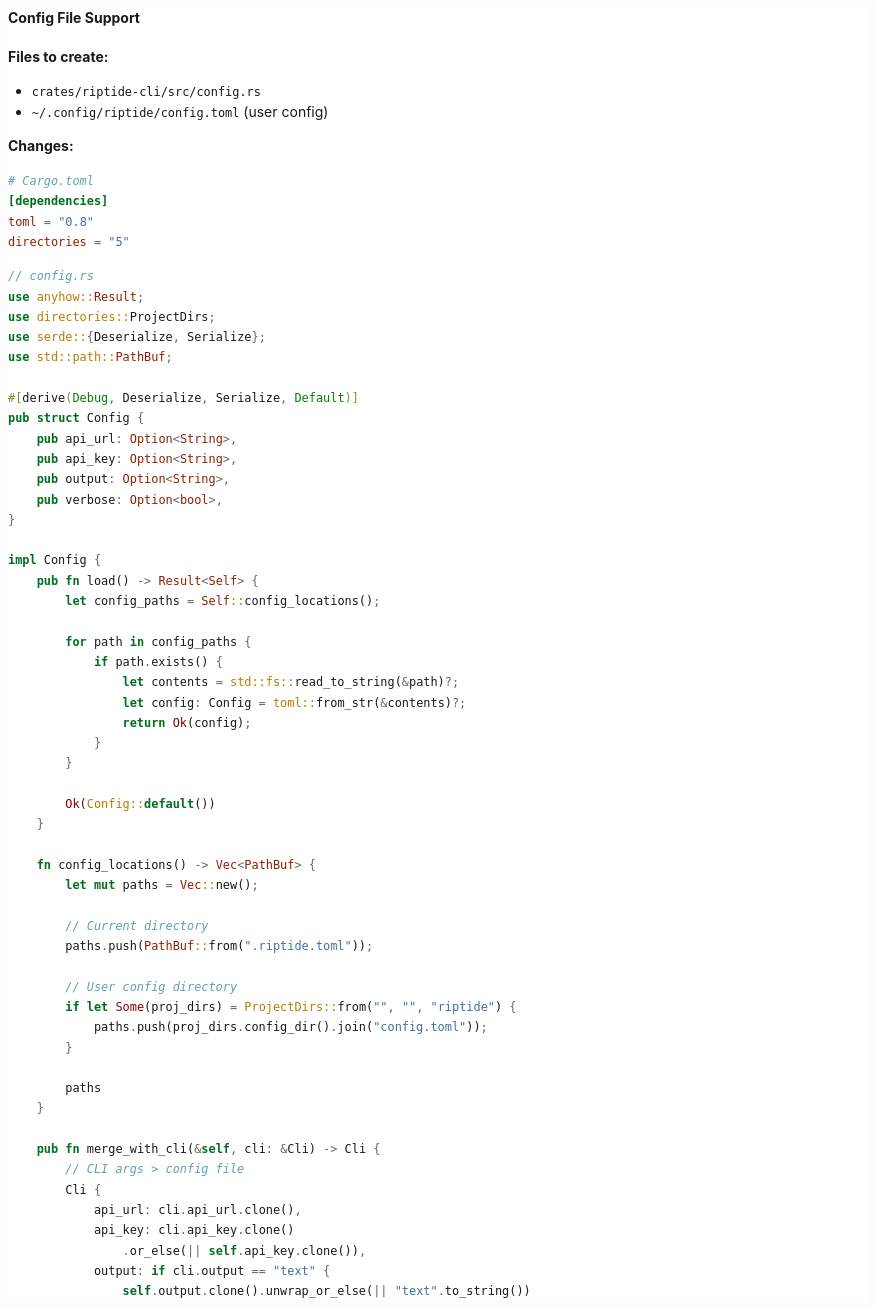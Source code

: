 #### Config File Support
**Files to create:**
- `crates/riptide-cli/src/config.rs`
- `~/.config/riptide/config.toml` (user config)

**Changes:**
```toml
# Cargo.toml
[dependencies]
toml = "0.8"
directories = "5"
```

```rust
// config.rs
use anyhow::Result;
use directories::ProjectDirs;
use serde::{Deserialize, Serialize};
use std::path::PathBuf;

#[derive(Debug, Deserialize, Serialize, Default)]
pub struct Config {
    pub api_url: Option<String>,
    pub api_key: Option<String>,
    pub output: Option<String>,
    pub verbose: Option<bool>,
}

impl Config {
    pub fn load() -> Result<Self> {
        let config_paths = Self::config_locations();

        for path in config_paths {
            if path.exists() {
                let contents = std::fs::read_to_string(&path)?;
                let config: Config = toml::from_str(&contents)?;
                return Ok(config);
            }
        }

        Ok(Config::default())
    }

    fn config_locations() -> Vec<PathBuf> {
        let mut paths = Vec::new();

        // Current directory
        paths.push(PathBuf::from(".riptide.toml"));

        // User config directory
        if let Some(proj_dirs) = ProjectDirs::from("", "", "riptide") {
            paths.push(proj_dirs.config_dir().join("config.toml"));
        }

        paths
    }

    pub fn merge_with_cli(&self, cli: &Cli) -> Cli {
        // CLI args > config file
        Cli {
            api_url: cli.api_url.clone(),
            api_key: cli.api_key.clone()
                .or_else(|| self.api_key.clone()),
            output: if cli.output == "text" {
                self.output.clone().unwrap_or_else(|| "text".to_string())
```